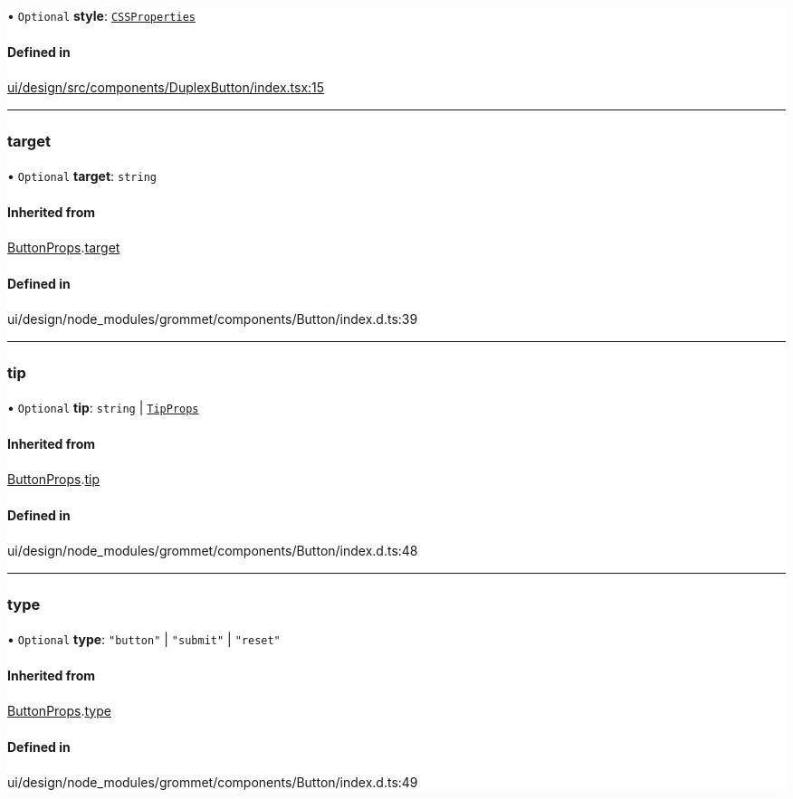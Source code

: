 • `Optional` **style**: [`CSSProperties`](akashaproject_design_system._internal_.CSSProperties.md)

#### Defined in

[ui/design/src/components/DuplexButton/index.tsx:15](https://github.com/AKASHAorg/akasha-world-framework/blob/d81a7246/ui/design/src/components/DuplexButton/index.tsx#L15)

___

### target

• `Optional` **target**: `string`

#### Inherited from

[ButtonProps](akashaproject_design_system._internal_.ButtonProps.md).[target](akashaproject_design_system._internal_.ButtonProps.md#target)

#### Defined in

ui/design/node_modules/grommet/components/Button/index.d.ts:39

___

### tip

• `Optional` **tip**: `string` \| [`TipProps`](akashaproject_design_system._internal_.TipProps.md)

#### Inherited from

[ButtonProps](akashaproject_design_system._internal_.ButtonProps.md).[tip](akashaproject_design_system._internal_.ButtonProps.md#tip)

#### Defined in

ui/design/node_modules/grommet/components/Button/index.d.ts:48

___

### type

• `Optional` **type**: ``"button"`` \| ``"submit"`` \| ``"reset"``

#### Inherited from

[ButtonProps](akashaproject_design_system._internal_.ButtonProps.md).[type](akashaproject_design_system._internal_.ButtonProps.md#type)

#### Defined in

ui/design/node_modules/grommet/components/Button/index.d.ts:49
